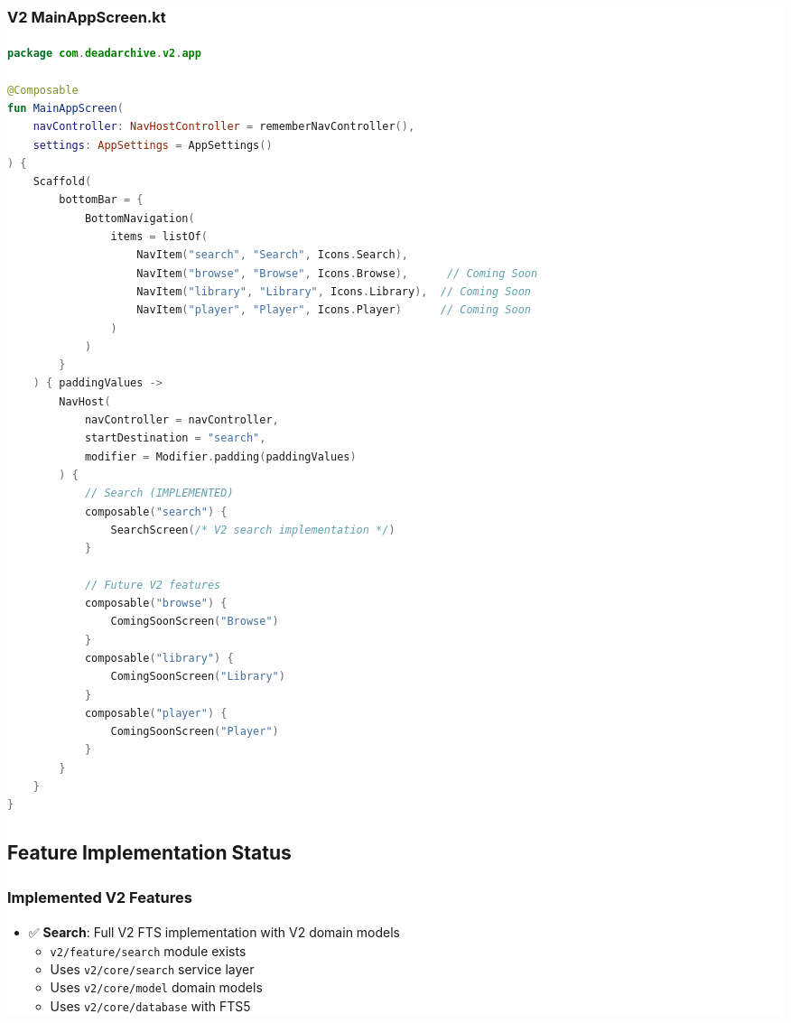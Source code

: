 ### V2 MainAppScreen.kt
```kotlin
package com.deadarchive.v2.app

@Composable
fun MainAppScreen(
    navController: NavHostController = rememberNavController(),
    settings: AppSettings = AppSettings()
) {
    Scaffold(
        bottomBar = {
            BottomNavigation(
                items = listOf(
                    NavItem("search", "Search", Icons.Search),
                    NavItem("browse", "Browse", Icons.Browse),      // Coming Soon
                    NavItem("library", "Library", Icons.Library),  // Coming Soon
                    NavItem("player", "Player", Icons.Player)      // Coming Soon
                )
            )
        }
    ) { paddingValues ->
        NavHost(
            navController = navController,
            startDestination = "search",
            modifier = Modifier.padding(paddingValues)
        ) {
            // Search (IMPLEMENTED)
            composable("search") {
                SearchScreen(/* V2 search implementation */)
            }
            
            // Future V2 features
            composable("browse") {
                ComingSoonScreen("Browse")
            }
            composable("library") {
                ComingSoonScreen("Library") 
            }
            composable("player") {
                ComingSoonScreen("Player")
            }
        }
    }
}
```

## Feature Implementation Status

### Implemented V2 Features
- ✅ **Search**: Full V2 FTS implementation with V2 domain models
  - `v2/feature/search` module exists
  - Uses `v2/core/search` service layer
  - Uses `v2/core/model` domain models
  - Uses `v2/core/database` with FTS5
